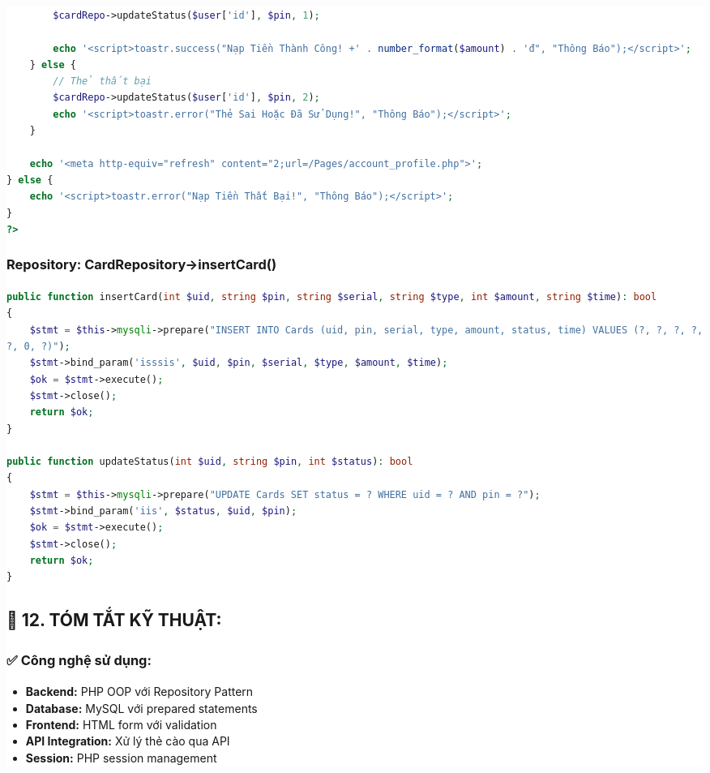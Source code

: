 ```php
        $cardRepo->updateStatus($user['id'], $pin, 1);

        echo '<script>toastr.success("Nạp Tiền Thành Công! +' . number_format($amount) . 'đ", "Thông Báo");</script>';
    } else {
        // Thẻ thất bại
        $cardRepo->updateStatus($user['id'], $pin, 2);
        echo '<script>toastr.error("Thẻ Sai Hoặc Đã Sử Dụng!", "Thông Báo");</script>';
    }

    echo '<meta http-equiv="refresh" content="2;url=/Pages/account_profile.php">';
} else {
    echo '<script>toastr.error("Nạp Tiền Thất Bại!", "Thông Báo");</script>';
}
?>
```

### **Repository: CardRepository->insertCard()**

```php
public function insertCard(int $uid, string $pin, string $serial, string $type, int $amount, string $time): bool
{
    $stmt = $this->mysqli->prepare("INSERT INTO Cards (uid, pin, serial, type, amount, status, time) VALUES (?, ?, ?, ?, ?, 0, ?)");
    $stmt->bind_param('isssis', $uid, $pin, $serial, $type, $amount, $time);
    $ok = $stmt->execute();
    $stmt->close();
    return $ok;
}

public function updateStatus(int $uid, string $pin, int $status): bool
{
    $stmt = $this->mysqli->prepare("UPDATE Cards SET status = ? WHERE uid = ? AND pin = ?");
    $stmt->bind_param('iis', $status, $uid, $pin);
    $ok = $stmt->execute();
    $stmt->close();
    return $ok;
}
```

## 🎯 **12. TÓM TẮT KỸ THUẬT:**

### **✅ Công nghệ sử dụng:**

- **Backend:** PHP OOP với Repository Pattern
- **Database:** MySQL với prepared statements
- **Frontend:** HTML form với validation
- **API Integration:** Xử lý thẻ cào qua API
- **Session:** PHP session management
